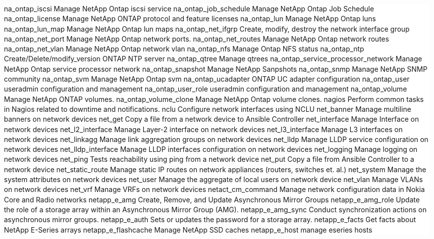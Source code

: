 na_ontap_iscsi                                       Manage NetApp Ontap iscsi service
na_ontap_job_schedule                                Manage NetApp Ontap Job Schedule
na_ontap_license                                     Manage NetApp ONTAP protocol and feature licenses
na_ontap_lun                                         Manage  NetApp Ontap luns
na_ontap_lun_map                                     Manage NetApp Ontap lun maps
na_ontap_net_ifgrp                                   Create, modify, destroy the network interface group
na_ontap_net_port                                    Manage NetApp Ontap network ports.
na_ontap_net_routes                                  Manage NetApp Ontap network routes
na_ontap_net_vlan                                    Manage NetApp Ontap network vlan
na_ontap_nfs                                         Manage Ontap NFS status
na_ontap_ntp                                         Create/Delete/modify_version ONTAP NTP server
na_ontap_qtree                                       Manage qtrees
na_ontap_service_processor_network                   Manage NetApp Ontap service processor network
na_ontap_snapshot                                    Manage NetApp Sanpshots
na_ontap_snmp                                        Manage NetApp SNMP community
na_ontap_svm                                         Manage NetApp Ontap svm
na_ontap_ucadapter                                   ONTAP UC adapter configuration
na_ontap_user                                        useradmin configuration and management
na_ontap_user_role                                   useradmin configuration and management
na_ontap_volume                                      Manage NetApp ONTAP volumes.
na_ontap_volume_clone                                Manage NetApp Ontap volume clones.
nagios                                               Perform common tasks in Nagios related to downtime and notifications.
nclu                                                 Configure network interfaces using NCLU
net_banner                                           Manage multiline banners on network devices
net_get                                              Copy a file from a network device to Ansible Controller
net_interface                                        Manage Interface on network devices
net_l2_interface                                     Manage Layer-2 interface on network devices
net_l3_interface                                     Manage L3 interfaces on network devices
net_linkagg                                          Manage link aggregation groups on network devices
net_lldp                                             Manage LLDP service configuration on network devices
net_lldp_interface                                   Manage LLDP interfaces configuration on network devices
net_logging                                          Manage logging on network devices
net_ping                                             Tests reachability using ping from a network device
net_put                                              Copy a file from Ansible Controller to a network device
net_static_route                                     Manage static IP routes on network appliances (routers, switches et. al.)
net_system                                           Manage the system attributes on network devices
net_user                                             Manage the aggregate of local users on network device
net_vlan                                             Manage VLANs on network devices
net_vrf                                              Manage VRFs on network devices
netact_cm_command                                    Manage network configuration data in Nokia Core and Radio networks
netapp_e_amg                                         Create, Remove, and Update Asynchronous Mirror Groups
netapp_e_amg_role                                    Update the role of a storage array within an Asynchronous Mirror Group (AMG).
netapp_e_amg_sync                                    Conduct synchronization actions on asynchronous mirror groups.
netapp_e_auth                                        Sets or updates the password for a storage array.
netapp_e_facts                                       Get facts about NetApp E-Series arrays
netapp_e_flashcache                                  Manage NetApp SSD caches
netapp_e_host                                        manage eseries hosts